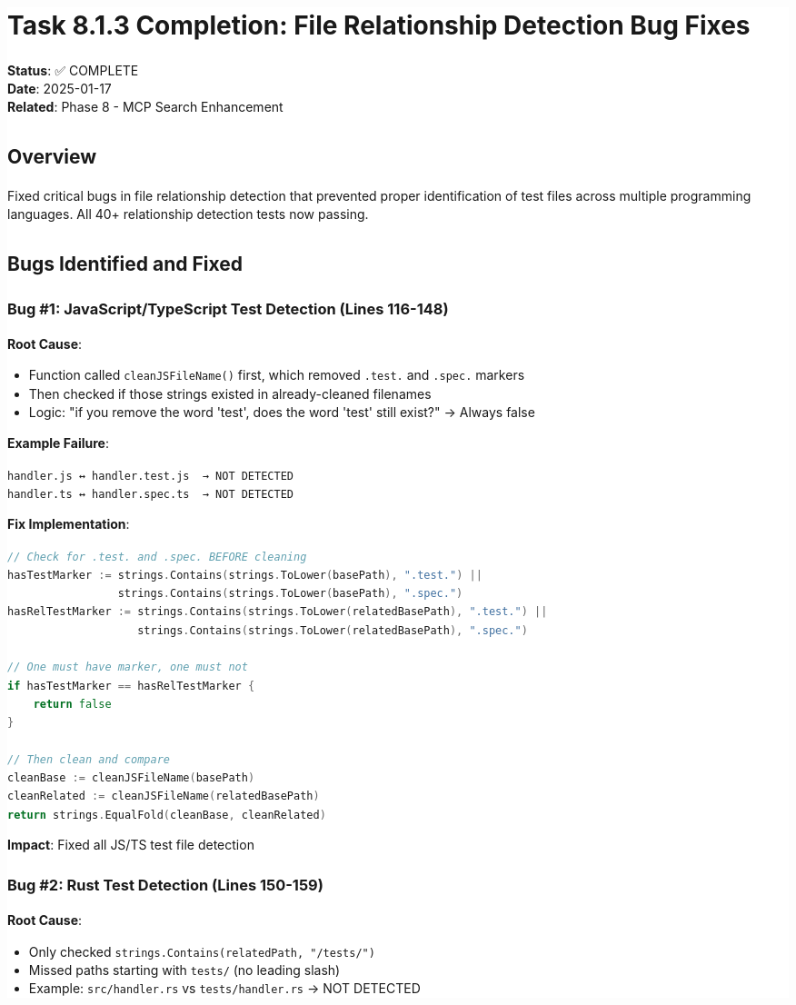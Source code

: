 # Task 8.1.3 Completion: File Relationship Detection Bug Fixes

**Status**: ✅ COMPLETE  
**Date**: 2025-01-17  
**Related**: Phase 8 - MCP Search Enhancement

## Overview

Fixed critical bugs in file relationship detection that prevented proper identification of test files across multiple programming languages. All 40+ relationship detection tests now passing.

## Bugs Identified and Fixed

### Bug #1: JavaScript/TypeScript Test Detection (Lines 116-148)

**Root Cause**:
- Function called `cleanJSFileName()` first, which removed `.test.` and `.spec.` markers
- Then checked if those strings existed in already-cleaned filenames
- Logic: "if you remove the word 'test', does the word 'test' still exist?" → Always false

**Example Failure**:
```
handler.js ↔ handler.test.js  → NOT DETECTED
handler.ts ↔ handler.spec.ts  → NOT DETECTED
```

**Fix Implementation**:
```go
// Check for .test. and .spec. BEFORE cleaning
hasTestMarker := strings.Contains(strings.ToLower(basePath), ".test.") || 
                 strings.Contains(strings.ToLower(basePath), ".spec.")
hasRelTestMarker := strings.Contains(strings.ToLower(relatedBasePath), ".test.") || 
                    strings.Contains(strings.ToLower(relatedBasePath), ".spec.")

// One must have marker, one must not
if hasTestMarker == hasRelTestMarker {
    return false
}

// Then clean and compare
cleanBase := cleanJSFileName(basePath)
cleanRelated := cleanJSFileName(relatedBasePath)
return strings.EqualFold(cleanBase, cleanRelated)
```

**Impact**: Fixed all JS/TS test file detection

### Bug #2: Rust Test Detection (Lines 150-159)

**Root Cause**:
- Only checked `strings.Contains(relatedPath, "/tests/")`
- Missed paths starting with `tests/` (no leading slash)
- Example: `src/handler.rs` vs `tests/handler.rs` → NOT DETECTED
